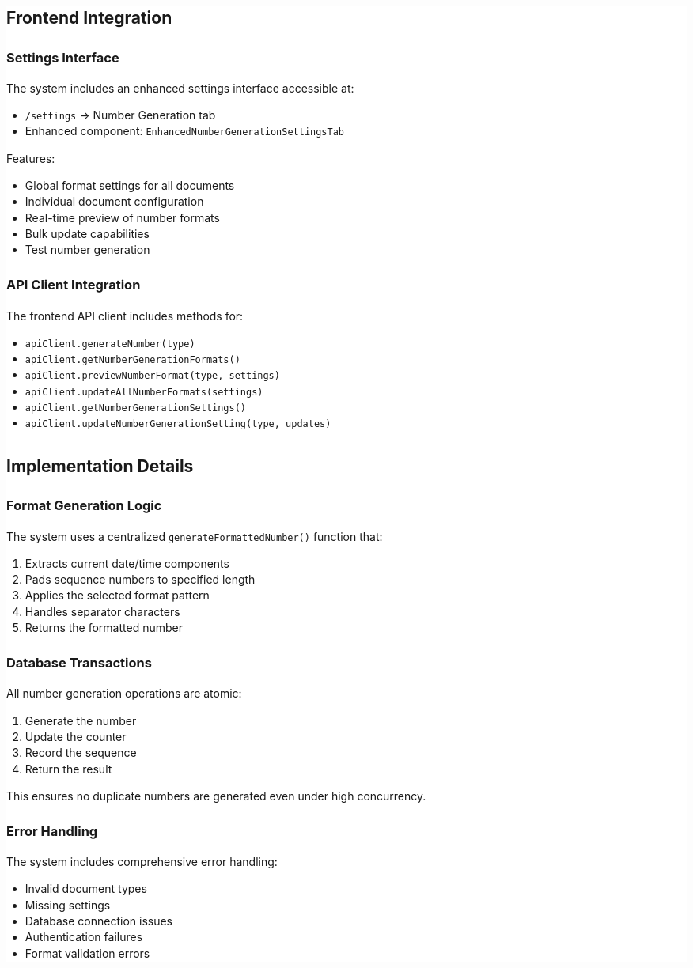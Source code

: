 ## Frontend Integration

### Settings Interface

The system includes an enhanced settings interface accessible at:
- `/settings` → Number Generation tab
- Enhanced component: `EnhancedNumberGenerationSettingsTab`

Features:
- Global format settings for all documents
- Individual document configuration
- Real-time preview of number formats
- Bulk update capabilities
- Test number generation

### API Client Integration

The frontend API client includes methods for:
- `apiClient.generateNumber(type)`
- `apiClient.getNumberGenerationFormats()`
- `apiClient.previewNumberFormat(type, settings)`
- `apiClient.updateAllNumberFormats(settings)`
- `apiClient.getNumberGenerationSettings()`
- `apiClient.updateNumberGenerationSetting(type, updates)`

## Implementation Details

### Format Generation Logic

The system uses a centralized `generateFormattedNumber()` function that:
1. Extracts current date/time components
2. Pads sequence numbers to specified length
3. Applies the selected format pattern
4. Handles separator characters
5. Returns the formatted number

### Database Transactions

All number generation operations are atomic:
1. Generate the number
2. Update the counter
3. Record the sequence
4. Return the result

This ensures no duplicate numbers are generated even under high concurrency.

### Error Handling

The system includes comprehensive error handling:
- Invalid document types
- Missing settings
- Database connection issues
- Authentication failures
- Format validation errors

